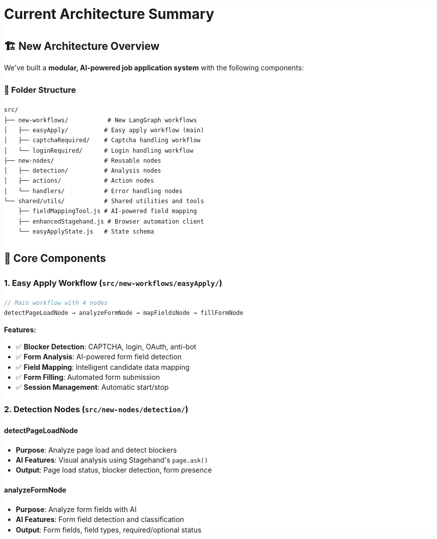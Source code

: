 # Current Architecture Summary

## 🏗️ **New Architecture Overview**

We've built a **modular, AI-powered job application system** with the following components:

### **📁 Folder Structure**
```
src/
├── new-workflows/           # New LangGraph workflows
│   ├── easyApply/          # Easy apply workflow (main)
│   ├── captchaRequired/    # Captcha handling workflow
│   └── loginRequired/      # Login handling workflow
├── new-nodes/              # Reusable nodes
│   ├── detection/          # Analysis nodes
│   ├── actions/            # Action nodes
│   └── handlers/           # Error handling nodes
└── shared/utils/           # Shared utilities and tools
    ├── fieldMappingTool.js # AI-powered field mapping
    ├── enhancedStagehand.js # Browser automation client
    └── easyApplyState.js   # State schema
```

## 🔧 **Core Components**

### **1. Easy Apply Workflow** (`src/new-workflows/easyApply/`)
```javascript
// Main workflow with 4 nodes
detectPageLoadNode → analyzeFormNode → mapFieldsNode → fillFormNode
```

**Features:**
- ✅ **Blocker Detection**: CAPTCHA, login, OAuth, anti-bot
- ✅ **Form Analysis**: AI-powered form field detection
- ✅ **Field Mapping**: Intelligent candidate data mapping
- ✅ **Form Filling**: Automated form submission
- ✅ **Session Management**: Automatic start/stop

### **2. Detection Nodes** (`src/new-nodes/detection/`)

#### **detectPageLoadNode**
- **Purpose**: Analyze page load and detect blockers
- **AI Features**: Visual analysis using Stagehand's `page.ask()`
- **Output**: Page load status, blocker detection, form presence

#### **analyzeFormNode**
- **Purpose**: Analyze form fields with AI
- **AI Features**: Form field detection and classification
- **Output**: Form fields, field types, required/optional status
